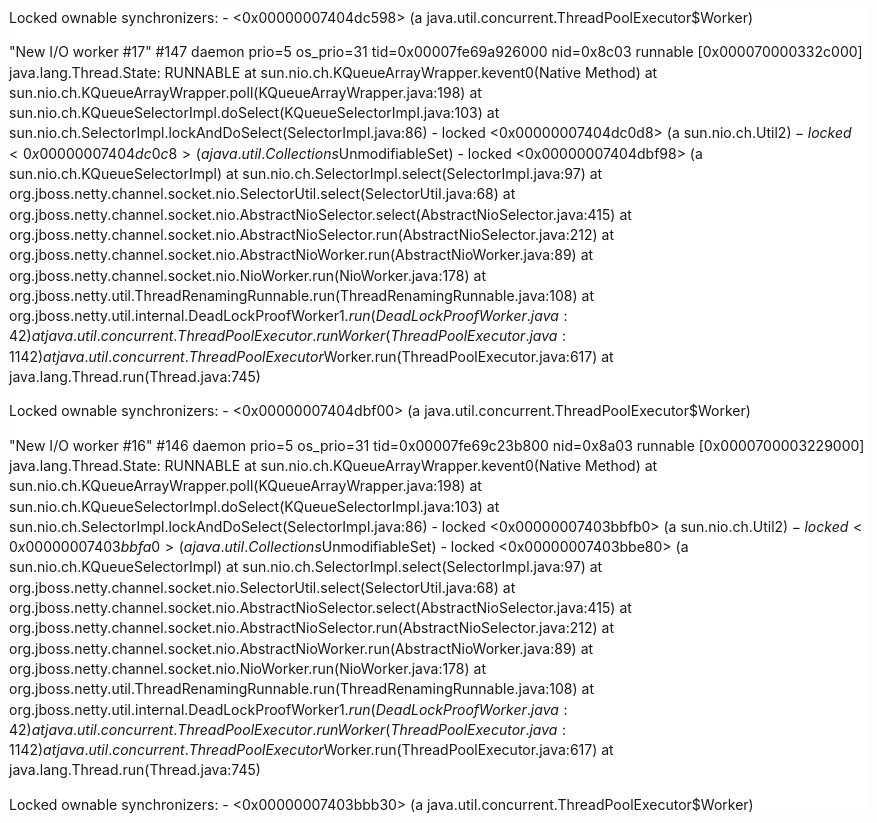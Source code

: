    Locked ownable synchronizers:
	- <0x00000007404dc598> (a java.util.concurrent.ThreadPoolExecutor$Worker)

"New I/O worker #17" #147 daemon prio=5 os_prio=31 tid=0x00007fe69a926000 nid=0x8c03 runnable [0x000070000332c000]
   java.lang.Thread.State: RUNNABLE
	at sun.nio.ch.KQueueArrayWrapper.kevent0(Native Method)
	at sun.nio.ch.KQueueArrayWrapper.poll(KQueueArrayWrapper.java:198)
	at sun.nio.ch.KQueueSelectorImpl.doSelect(KQueueSelectorImpl.java:103)
	at sun.nio.ch.SelectorImpl.lockAndDoSelect(SelectorImpl.java:86)
	- locked <0x00000007404dc0d8> (a sun.nio.ch.Util$2)
	- locked <0x00000007404dc0c8> (a java.util.Collections$UnmodifiableSet)
	- locked <0x00000007404dbf98> (a sun.nio.ch.KQueueSelectorImpl)
	at sun.nio.ch.SelectorImpl.select(SelectorImpl.java:97)
	at org.jboss.netty.channel.socket.nio.SelectorUtil.select(SelectorUtil.java:68)
	at org.jboss.netty.channel.socket.nio.AbstractNioSelector.select(AbstractNioSelector.java:415)
	at org.jboss.netty.channel.socket.nio.AbstractNioSelector.run(AbstractNioSelector.java:212)
	at org.jboss.netty.channel.socket.nio.AbstractNioWorker.run(AbstractNioWorker.java:89)
	at org.jboss.netty.channel.socket.nio.NioWorker.run(NioWorker.java:178)
	at org.jboss.netty.util.ThreadRenamingRunnable.run(ThreadRenamingRunnable.java:108)
	at org.jboss.netty.util.internal.DeadLockProofWorker$1.run(DeadLockProofWorker.java:42)
	at java.util.concurrent.ThreadPoolExecutor.runWorker(ThreadPoolExecutor.java:1142)
	at java.util.concurrent.ThreadPoolExecutor$Worker.run(ThreadPoolExecutor.java:617)
	at java.lang.Thread.run(Thread.java:745)

   Locked ownable synchronizers:
	- <0x00000007404dbf00> (a java.util.concurrent.ThreadPoolExecutor$Worker)

"New I/O worker #16" #146 daemon prio=5 os_prio=31 tid=0x00007fe69c23b800 nid=0x8a03 runnable [0x0000700003229000]
   java.lang.Thread.State: RUNNABLE
	at sun.nio.ch.KQueueArrayWrapper.kevent0(Native Method)
	at sun.nio.ch.KQueueArrayWrapper.poll(KQueueArrayWrapper.java:198)
	at sun.nio.ch.KQueueSelectorImpl.doSelect(KQueueSelectorImpl.java:103)
	at sun.nio.ch.SelectorImpl.lockAndDoSelect(SelectorImpl.java:86)
	- locked <0x00000007403bbfb0> (a sun.nio.ch.Util$2)
	- locked <0x00000007403bbfa0> (a java.util.Collections$UnmodifiableSet)
	- locked <0x00000007403bbe80> (a sun.nio.ch.KQueueSelectorImpl)
	at sun.nio.ch.SelectorImpl.select(SelectorImpl.java:97)
	at org.jboss.netty.channel.socket.nio.SelectorUtil.select(SelectorUtil.java:68)
	at org.jboss.netty.channel.socket.nio.AbstractNioSelector.select(AbstractNioSelector.java:415)
	at org.jboss.netty.channel.socket.nio.AbstractNioSelector.run(AbstractNioSelector.java:212)
	at org.jboss.netty.channel.socket.nio.AbstractNioWorker.run(AbstractNioWorker.java:89)
	at org.jboss.netty.channel.socket.nio.NioWorker.run(NioWorker.java:178)
	at org.jboss.netty.util.ThreadRenamingRunnable.run(ThreadRenamingRunnable.java:108)
	at org.jboss.netty.util.internal.DeadLockProofWorker$1.run(DeadLockProofWorker.java:42)
	at java.util.concurrent.ThreadPoolExecutor.runWorker(ThreadPoolExecutor.java:1142)
	at java.util.concurrent.ThreadPoolExecutor$Worker.run(ThreadPoolExecutor.java:617)
	at java.lang.Thread.run(Thread.java:745)

   Locked ownable synchronizers:
	- <0x00000007403bbb30> (a java.util.concurrent.ThreadPoolExecutor$Worker)
